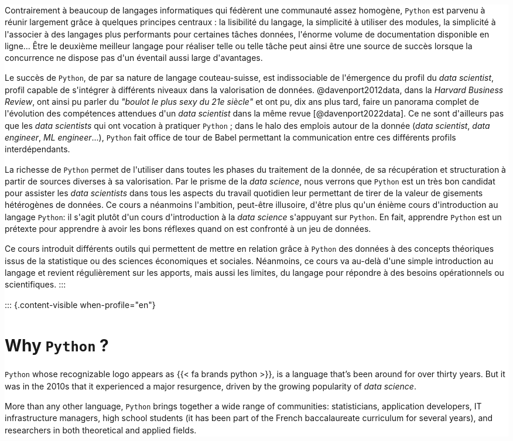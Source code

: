 Contrairement à beaucoup de langages informatiques qui fédèrent
une communauté assez homogène, `Python` est parvenu à réunir
largement grâce à quelques principes centraux : la lisibilité
du langage, la simplicité à utiliser des modules,
la simplicité à l'associer à des langages plus performants
pour certaines tâches données, l'énorme volume de documentation
disponible en ligne...
Être le deuxième meilleur langage pour réaliser telle ou telle
tâche
peut ainsi être une source de succès lorsque la concurrence ne dispose
pas d'un éventail aussi large d'avantages.

Le succès de `Python`, de par sa nature de
langage couteau-suisse, est indissociable
de l'émergence du profil du _data scientist_, profil
capable de s'intégrer à différents niveaux dans la valorisation
de données.
@davenport2012data, dans la _Harvard Business Review_,
ont ainsi pu parler du _"boulot le plus sexy du 21e siècle"_
et ont pu, dix ans plus tard, faire un panorama complet de l'évolution
des compétences attendues d'un _data scientist_ dans
la même revue [@davenport2022data]. Ce ne sont d'ailleurs pas que les
_data scientists_ qui ont vocation à pratiquer `Python` ; dans le halo
des emplois autour de la donnée (_data scientist_, _data engineer_, _ML engineer_...),
`Python` fait office de tour de Babel permettant la communication entre ces
différents profils interdépendants.

La richesse de `Python` permet de l'utiliser dans toutes les phases du traitement de la donnée, de sa récupération et structuration à partir de
sources diverses à sa valorisation.
Par le prisme de la _data science_, nous verrons que `Python` est un très bon candidat pour assister les _data scientists_ dans tous les aspects du travail quotidien leur permettant de tirer de la valeur de gisements hétérogènes de données. Ce cours a néanmoins l'ambition, peut-être illusoire, d'être plus qu'un énième cours d'introduction au langage `Python`: il s'agit plutôt d'un cours d'introduction à la _data science_ s'appuyant sur `Python`. En fait, apprendre `Python` est un prétexte pour apprendre à avoir les bons réflexes quand on est confronté à un jeu de données.

Ce cours introduit différents outils qui permettent de mettre en relation grâce à `Python` des données à des concepts théoriques issus de la statistique ou des sciences économiques et sociales. Néanmoins, ce cours va au-delà d'une simple introduction au langage et revient régulièrement sur les apports, mais aussi les limites, du langage pour répondre à des besoins opérationnels ou scientifiques.
:::

::: {.content-visible when-profile="en"}
# Why `Python` ?

`Python` whose recognizable logo appears as {{< fa brands python >}}, is a language that’s been around for over thirty years. But it was in the 2010s that it experienced a major resurgence, driven by the growing popularity of _data science_.

More than any other language, `Python` brings together a wide range of communities: statisticians, application developers, IT infrastructure managers, high school students (it has been part of the French baccalaureate curriculum for several years), and researchers in both theoretical and applied fields.


[^dupre]: Ce cours était auparavant donné par [Xavier Dupré](http://www.xavierdupre.fr/app/ensae_teaching_cs/helpsphinx3/td_2a.html).
[^dupre-en]: This course was originally taught by [Xavier Dupré](http://www.xavierdupre.fr/app/ensae_teaching_cs/helpsphinx3/td_2a.html).
[^js-webscraping]: Dans ces deux domaines, le concurrent le plus sérieux pour `Python`
[^nlp-cv]: Les données tabulaires sont des données structurées, organisées, comme leur nom l'indique, sous forme de tableau permettant de mettre en correspondance des observations avec des variables. Cette structuration se distingue d'autres types de données plus complexes: textes libres, images, sons, vidéos... Dans le domaine des données
[^js-webscraping-en]: In the domains of API access and _web scraping_, `JavaScript` is `Python`'s most serious competitor. However, its community is more focused on web development than on _data science_.
[^nlp-cv-en]: Tabular data refers to structured data organized in tables that map observations to variables. This structure contrasts with unstructured data like free text, images, audio, or video. In unstructured data analysis, `Python` dominates. For tabular data, `Python` advantage is less clear - especially compared to {{< fa brands r-project >}} - but both languages now offer similar capabilities. We will regularly draw parallels between them in chapters on the `Pandas` library.
[^ai-enstein]: Il n'est pas inutile sur ce sujet de lire le _post_ de Thomas Wolf (CSO de `HuggingFace`) ["The Einstein AI model"](https://thomwolf.io/blog/scientific-ai.html). Même si le _post_ évoque principalement les innovations de rupture en mettant quelque peu de côté les innovations marginales, il est intéressant de comprendre que les LLM, en dépit des grandes annonces prophétiques faites par les gourous de la tech, restent des outils qui certes ont de bonnes performances sur des tests standardisés mais restent des assistants, pour l'heure.
[^ai-enstein-en]: On this topic, see Thomas Wolf’s blog post [_The Einstein AI model_](https://thomwolf.io/blog/scientific-ai.html). Although the post focuses on disruptive innovation and pays less attention to incremental progress, it’s insightful in understanding that LLMs—despite bold predictions from tech influencers—are still just tools. They may excel at standardized tasks, but for now, they remain assistants.
[^nb]: Un _notebook_ est un environnement interactif qui permet d'écrire et d'exécuter du code en direct. Il combine, dans un seul document, du texte, du code qui peut être exécuté et dont les sorties s'affichent après calculs. C'est extrêmement pratique pour l'apprentissage du langage `Python`. Pour plus de détails, consultez la [documentation officielle de Jupyter](https://jupyter.org/documentation).
[^nb-en]: Jupyter notebooks are interactive documents that allow you to combine code, text, and visualizations in a single file. They’re widely used in data science and education to make code both readable and executable.
[^environnement-identique]: Le fait d'ouvrir les chapitres sous la forme de _notebooks_ dans des environnements standardisés, ce qui sera proposé à partir du prochain chapitre, permet d'assurer que vous disposiez d'un environnement contrôlé. Les installations personnelles de `Python` ont toutes les chances d'avoir subies des bidouillages modifiant votre environnement et pouvant provoquer des erreurs inattendues et difficiles à comprendre: ce n'est donc pas un usage recommandé pour ce cours. Comme vous pourrez le découvrir dans le prochain chapitre, les environnements _cloud_ offrent un confort en ce qui concerne la standardisation des environnements.
[^identical-environment-en]: Opening the chapters as _notebooks_ in standardized environments - something explained in the next chapter - ensures you are working in a controlled setup. Personal `Python` installations often involve tweaks and adjustments that can alter your environment and lead to unexpected, hard-to-diagnose errors. For this reason, such local setups are not recommended for this course. As you’ll see in the next chapter, _cloud-based_ environments offer the advantage of consistent, preconfigured setups that greatly improve reliability and ease of use.